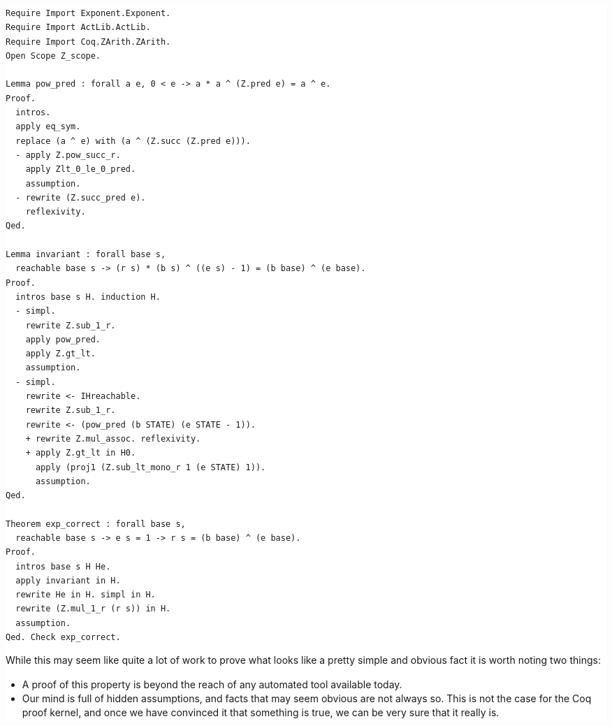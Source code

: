 ```Coq
Require Import Exponent.Exponent.
Require Import ActLib.ActLib.
Require Import Coq.ZArith.ZArith.
Open Scope Z_scope.

Lemma pow_pred : forall a e, 0 < e -> a * a ^ (Z.pred e) = a ^ e.
Proof.
  intros.
  apply eq_sym.
  replace (a ^ e) with (a ^ (Z.succ (Z.pred e))).
  - apply Z.pow_succ_r.
    apply Zlt_0_le_0_pred.
    assumption.
  - rewrite (Z.succ_pred e).
    reflexivity.
Qed.

Lemma invariant : forall base s,
  reachable base s -> (r s) * (b s) ^ ((e s) - 1) = (b base) ^ (e base).
Proof.
  intros base s H. induction H.
  - simpl.
    rewrite Z.sub_1_r.
    apply pow_pred.
    apply Z.gt_lt.
    assumption.
  - simpl.
    rewrite <- IHreachable.
    rewrite Z.sub_1_r.
    rewrite <- (pow_pred (b STATE) (e STATE - 1)).
    + rewrite Z.mul_assoc. reflexivity.
    + apply Z.gt_lt in H0.
      apply (proj1 (Z.sub_lt_mono_r 1 (e STATE) 1)).
      assumption.
Qed.

Theorem exp_correct : forall base s,
  reachable base s -> e s = 1 -> r s = (b base) ^ (e base).
Proof.
  intros base s H He.
  apply invariant in H.
  rewrite He in H. simpl in H.
  rewrite (Z.mul_1_r (r s)) in H.
  assumption.
Qed. Check exp_correct.
```

While this may seem like quite a lot of work to prove what looks like a pretty simple and obvious fact it is worth noting two things:

- A proof of this property is beyond the reach of any automated tool available today.
- Our mind is full of hidden assumptions, and facts that may seem obvious are not always so. This is not the case for the Coq proof kernel, and once we have convinced it that something is true, we can be very sure that it really is.
